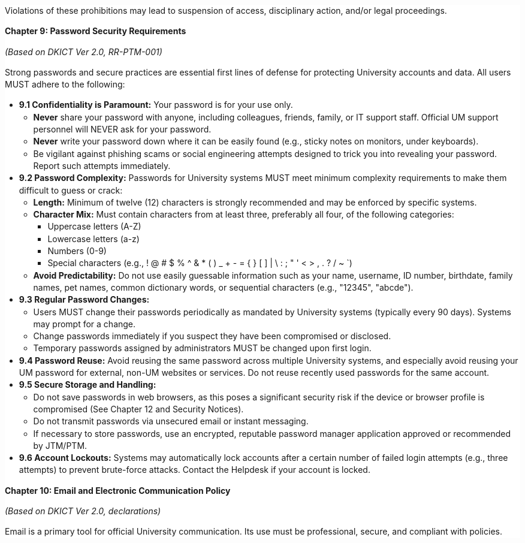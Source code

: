 Violations of these prohibitions may lead to suspension of access, disciplinary action, and/or legal proceedings.

**Chapter 9: Password Security Requirements**

*(Based on DKICT Ver 2.0, RR-PTM-001)*

Strong passwords and secure practices are essential first lines of defense for protecting University accounts and data. All users MUST adhere to the following:

*   **9.1 Confidentiality is Paramount:** Your password is for your use only.
    *   **Never** share your password with anyone, including colleagues, friends, family, or IT support staff. Official UM support personnel will NEVER ask for your password.
    *   **Never** write your password down where it can be easily found (e.g., sticky notes on monitors, under keyboards).
    *   Be vigilant against phishing scams or social engineering attempts designed to trick you into revealing your password. Report such attempts immediately.
*   **9.2 Password Complexity:** Passwords for University systems MUST meet minimum complexity requirements to make them difficult to guess or crack:
    *   **Length:** Minimum of twelve (12) characters is strongly recommended and may be enforced by specific systems.
    *   **Character Mix:** Must contain characters from at least three, preferably all four, of the following categories:
        *   Uppercase letters (A-Z)
        *   Lowercase letters (a-z)
        *   Numbers (0-9)
        *   Special characters (e.g., ! @ # $ % ^ & * ( ) _ + - = { } [ ] | \ : ; " ' < > , . ? / ~ `)
    *   **Avoid Predictability:** Do not use easily guessable information such as your name, username, ID number, birthdate, family names, pet names, common dictionary words, or sequential characters (e.g., "12345", "abcde").
*   **9.3 Regular Password Changes:**
    *   Users MUST change their passwords periodically as mandated by University systems (typically every 90 days). Systems may prompt for a change.
    *   Change passwords immediately if you suspect they have been compromised or disclosed.
    *   Temporary passwords assigned by administrators MUST be changed upon first login.
*   **9.4 Password Reuse:** Avoid reusing the same password across multiple University systems, and especially avoid reusing your UM password for external, non-UM websites or services. Do not reuse recently used passwords for the same account.
*   **9.5 Secure Storage and Handling:**
    *   Do not save passwords in web browsers, as this poses a significant security risk if the device or browser profile is compromised (See Chapter 12 and Security Notices).
    *   Do not transmit passwords via unsecured email or instant messaging.
    *   If necessary to store passwords, use an encrypted, reputable password manager application approved or recommended by JTM/PTM.
*   **9.6 Account Lockouts:** Systems may automatically lock accounts after a certain number of failed login attempts (e.g., three attempts) to prevent brute-force attacks. Contact the Helpdesk if your account is locked.

**Chapter 10: Email and Electronic Communication Policy**

*(Based on DKICT Ver 2.0, declarations)*

Email is a primary tool for official University communication. Its use must be professional, secure, and compliant with policies.
